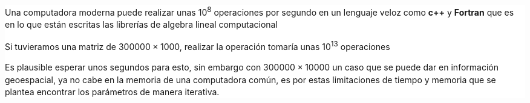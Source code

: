 Una computadora moderna puede realizar unas $10^8$ operaciones por segundo en un lenguaje veloz como **c++** y **Fortran** que es en lo que están escritas las librerías de algebra lineal computacional

Si tuvieramos una matriz de $300000\times 1000$, realizar la operación tomaría unas $10^{13}$ operaciones

Es plausible esperar unos segundos para esto, sin embargo con $300000\times 10000$ un caso que se puede dar en información geoespacial, ya no cabe en la memoria de una computadora común, es por estas limitaciones de tiempo y memoria que se plantea encontrar los parámetros de manera iterativa.

